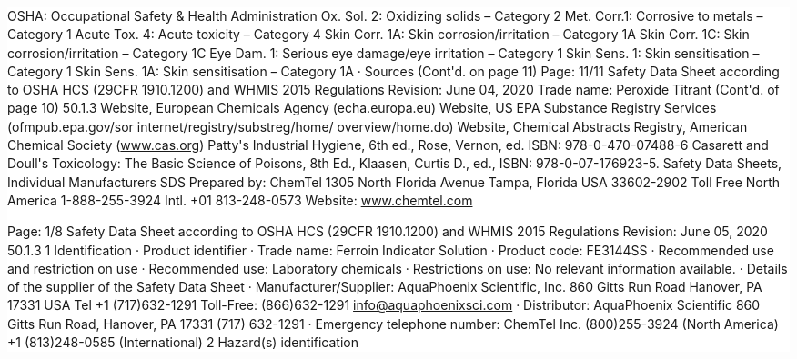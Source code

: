 OSHA: Occupational Safety & Health Administration
Ox. Sol. 2: Oxidizing solids – Category 2
Met. Corr.1: Corrosive to metals – Category 1
Acute Tox. 4: Acute toxicity – Category 4
Skin Corr. 1A: Skin corrosion/irritation – Category 1A
Skin Corr. 1C: Skin corrosion/irritation – Category 1C
Eye Dam. 1: Serious eye damage/eye irritation – Category 1
Skin Sens. 1: Skin sensitisation – Category 1
Skin Sens. 1A: Skin sensitisation – Category 1A
· Sources
(Cont'd. on page 11)
Page: 11/11
Safety Data Sheet
according to OSHA HCS (29CFR 1910.1200) and WHMIS 2015 Regulations
Revision: June 04, 2020
Trade name: Peroxide Titrant
(Cont'd. of page 10)
50.1.3
Website, European Chemicals Agency (echa.europa.eu)
Website, US EPA Substance Registry Services (ofmpub.epa.gov/sor internet/registry/substreg/home/
overview/home.do)
Website, Chemical Abstracts Registry, American Chemical Society (www.cas.org)
Patty's Industrial Hygiene, 6th ed., Rose, Vernon, ed. ISBN: 978-0-470-07488-6
Casarett and Doull's Toxicology: The Basic Science of Poisons, 8th Ed., Klaasen, Curtis D., ed., ISBN:
978-0-07-176923-5.
Safety Data Sheets, Individual Manufacturers
SDS Prepared by:
ChemTel
1305 North Florida Avenue
Tampa, Florida USA 33602-2902
Toll Free North America 1-888-255-3924 Intl. +01 813-248-0573
Website: www.chemtel.com
 
Page: 1/8
Safety Data Sheet
according to OSHA HCS (29CFR 1910.1200) and WHMIS 2015 Regulations
Revision: June 05, 2020
50.1.3
1 Identification
· Product identifier
· Trade name: Ferroin Indicator Solution
· Product code: FE3144SS
· Recommended use and restriction on use
· Recommended use: Laboratory chemicals
· Restrictions on use: No relevant information available.
· Details of the supplier of the Safety Data Sheet
· Manufacturer/Supplier:
AquaPhoenix Scientific, Inc.
860 Gitts Run Road
Hanover, PA 17331 USA
Tel +1 (717)632-1291
Toll-Free: (866)632-1291
info@aquaphoenixsci.com
· Distributor:
AquaPhoenix Scientific
 860 Gitts Run Road,
  Hanover, PA 17331
 (717) 632-1291
· Emergency telephone number:
ChemTel Inc.
 (800)255-3924 (North America)
 +1 (813)248-0585 (International)
2 Hazard(s) identification
